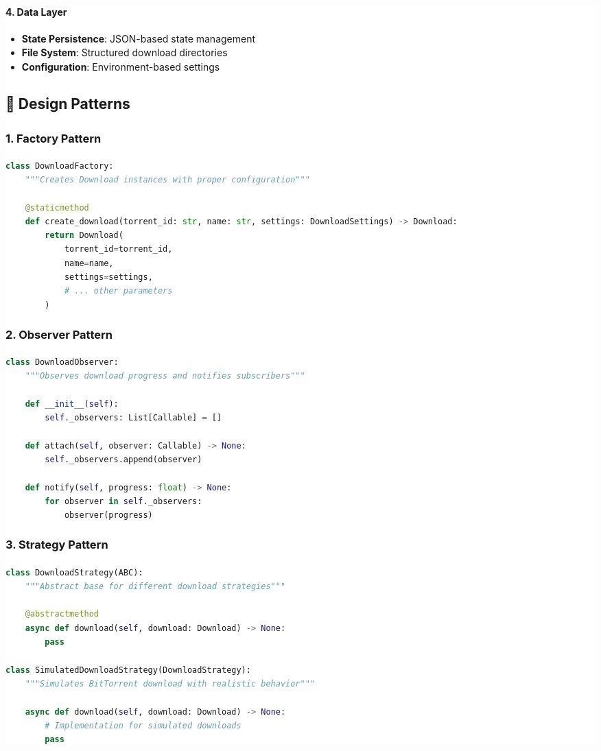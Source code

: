 #### 4. **Data Layer**
- **State Persistence**: JSON-based state management
- **File System**: Structured download directories
- **Configuration**: Environment-based settings

## 🎯 Design Patterns

### 1. **Factory Pattern**
```python
class DownloadFactory:
    """Creates Download instances with proper configuration"""
    
    @staticmethod
    def create_download(torrent_id: str, name: str, settings: DownloadSettings) -> Download:
        return Download(
            torrent_id=torrent_id,
            name=name,
            settings=settings,
            # ... other parameters
        )
```

### 2. **Observer Pattern**
```python
class DownloadObserver:
    """Observes download progress and notifies subscribers"""
    
    def __init__(self):
        self._observers: List[Callable] = []
    
    def attach(self, observer: Callable) -> None:
        self._observers.append(observer)
    
    def notify(self, progress: float) -> None:
        for observer in self._observers:
            observer(progress)
```

### 3. **Strategy Pattern**
```python
class DownloadStrategy(ABC):
    """Abstract base for different download strategies"""
    
    @abstractmethod
    async def download(self, download: Download) -> None:
        pass

class SimulatedDownloadStrategy(DownloadStrategy):
    """Simulates BitTorrent download with realistic behavior"""
    
    async def download(self, download: Download) -> None:
        # Implementation for simulated downloads
        pass
```
